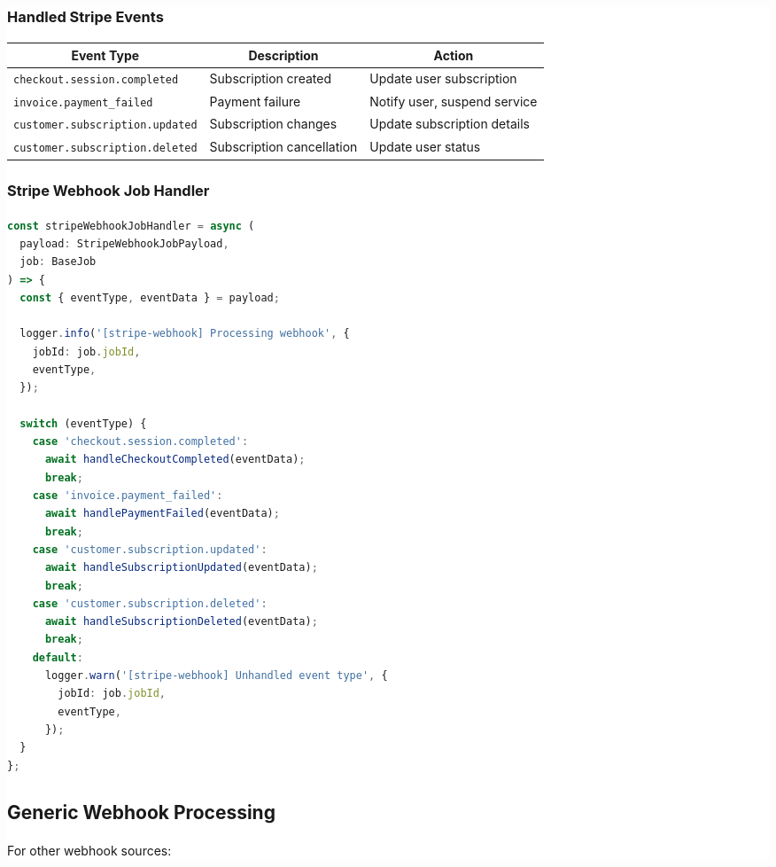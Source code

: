 ### Handled Stripe Events

| Event Type                      | Description               | Action                       |
| ------------------------------- | ------------------------- | ---------------------------- |
| `checkout.session.completed`    | Subscription created      | Update user subscription     |
| `invoice.payment_failed`        | Payment failure           | Notify user, suspend service |
| `customer.subscription.updated` | Subscription changes      | Update subscription details  |
| `customer.subscription.deleted` | Subscription cancellation | Update user status           |

### Stripe Webhook Job Handler

```typescript
const stripeWebhookJobHandler = async (
  payload: StripeWebhookJobPayload,
  job: BaseJob
) => {
  const { eventType, eventData } = payload;

  logger.info('[stripe-webhook] Processing webhook', {
    jobId: job.jobId,
    eventType,
  });

  switch (eventType) {
    case 'checkout.session.completed':
      await handleCheckoutCompleted(eventData);
      break;
    case 'invoice.payment_failed':
      await handlePaymentFailed(eventData);
      break;
    case 'customer.subscription.updated':
      await handleSubscriptionUpdated(eventData);
      break;
    case 'customer.subscription.deleted':
      await handleSubscriptionDeleted(eventData);
      break;
    default:
      logger.warn('[stripe-webhook] Unhandled event type', {
        jobId: job.jobId,
        eventType,
      });
  }
};
```

## Generic Webhook Processing

For other webhook sources:
